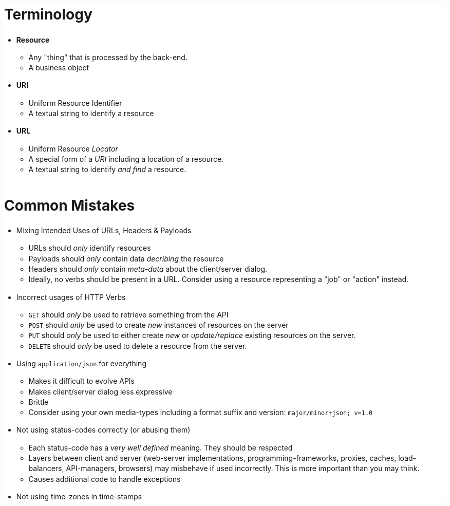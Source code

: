 # Terminology 

* **Resource**
    * Any "thing" that is processed by the back-end.
    * A business object

* **URI**
    * Uniform Resource Identifier
    * A textual string to identify a resource

* **URL**
    * Uniform Resource *Locator*
    * A special form of a *URI* including a location of a resource.
    * A textual string to identify *and find* a resource.



# Common Mistakes

* Mixing Intended Uses of URLs, Headers & Payloads
  * URLs should *only* identify resources
  * Payloads should *only* contain data *decribing* the resource
  * Headers should *only* contain *meta-data* about the client/server dialog.
  * Ideally, no verbs should be present in a URL. Consider using a resource
    representing a "job" or "action" instead.

* Incorrect usages of HTTP Verbs
  * `GET` should *only* be used to retrieve something from the API
  * `POST` should *only* be used to create *new* instances of resources on the
    server
  * `PUT` should *only* be used to either create *new* or *update/replace* existing
    resources on the server.
  * `DELETE` should *only* be used to delete a resource from the server.

* Using `application/json` for everything

  * Makes it difficult to evolve APIs
  * Makes client/server dialog less expressive
  * Brittle
  * Consider using your own media-types including a format suffix and version:
    `major/minor+json; v=1.0`

* Not using status-codes correctly (or abusing them)

  * Each status-code has a *very well defined* meaning. They should be
    respected
  * Layers between client and server (web-server implementations,
    programming-frameworks, proxies, caches, load-balancers, API-managers,
    browsers) may misbehave if used incorrectly. This is more important than
    you may think.
  * Causes additional code to handle exceptions

* Not using time-zones in time-stamps
